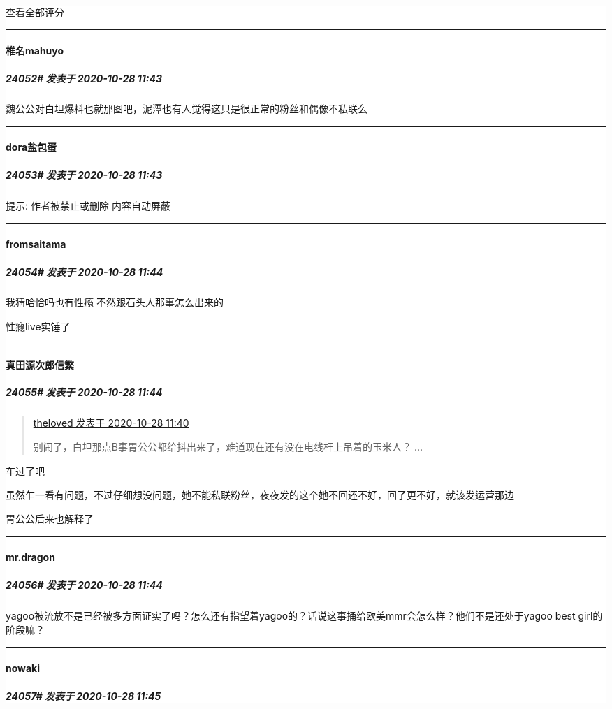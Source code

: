 
查看全部评分


*****

####  椎名mahuyo  
##### 24052#       发表于 2020-10-28 11:43


魏公公对白坦爆料也就那图吧，泥潭也有人觉得这只是很正常的粉丝和偶像不私联么


*****

####  dora盐包蛋  
##### 24053#       发表于 2020-10-28 11:43

提示: 作者被禁止或删除 内容自动屏蔽


*****

####  fromsaitama  
##### 24054#       发表于 2020-10-28 11:44


我猜哈恰吗也有性瘾 不然跟石头人那事怎么出来的

性瘾live实锤了


*****

####  真田源次郎信繁  
##### 24055#       发表于 2020-10-28 11:44


<blockquote><a href="httphttps://bbs.saraba1st.com/2b/forum.php?mod=redirect&amp;goto=findpost&amp;pid=49201756&amp;ptid=1963466" target="_blank">theloved 发表于 2020-10-28 11:40</a>

别闹了，白坦那点B事胃公公都给抖出来了，难道现在还有没在电线杆上吊着的玉米人？ ...</blockquote>
车过了吧

虽然乍一看有问题，不过仔细想没问题，她不能私联粉丝，夜夜发的这个她不回还不好，回了更不好，就该发运营那边

胃公公后来也解释了


*****

####  mr.dragon  
##### 24056#       发表于 2020-10-28 11:44


yagoo被流放不是已经被多方面证实了吗？怎么还有指望着yagoo的？话说这事捅给欧美mmr会怎么样？他们不是还处于yagoo best girl的阶段嘛？


*****

####  nowaki  
##### 24057#       发表于 2020-10-28 11:45
